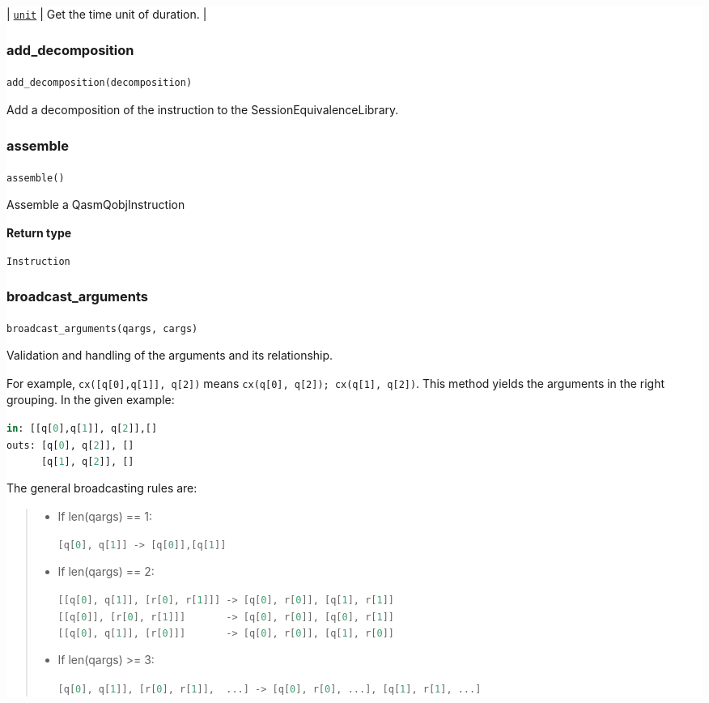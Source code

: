 | [`unit`](#qiskit.circuit.library.CZGate.unit "qiskit.circuit.library.CZGate.unit")                                  | Get the time unit of duration.                                                |

### add\_decomposition

<span id="qiskit.circuit.library.CZGate.add_decomposition" />

`add_decomposition(decomposition)`

Add a decomposition of the instruction to the SessionEquivalenceLibrary.

### assemble

<span id="qiskit.circuit.library.CZGate.assemble" />

`assemble()`

Assemble a QasmQobjInstruction

**Return type**

`Instruction`

### broadcast\_arguments

<span id="qiskit.circuit.library.CZGate.broadcast_arguments" />

`broadcast_arguments(qargs, cargs)`

Validation and handling of the arguments and its relationship.

For example, `cx([q[0],q[1]], q[2])` means `cx(q[0], q[2]); cx(q[1], q[2])`. This method yields the arguments in the right grouping. In the given example:

```python
in: [[q[0],q[1]], q[2]],[]
outs: [q[0], q[2]], []
      [q[1], q[2]], []
```

The general broadcasting rules are:

> *   If len(qargs) == 1:
>
>     ```python
>     [q[0], q[1]] -> [q[0]],[q[1]]
>     ```
>
> *   If len(qargs) == 2:
>
>     ```python
>     [[q[0], q[1]], [r[0], r[1]]] -> [q[0], r[0]], [q[1], r[1]]
>     [[q[0]], [r[0], r[1]]]       -> [q[0], r[0]], [q[0], r[1]]
>     [[q[0], q[1]], [r[0]]]       -> [q[0], r[0]], [q[1], r[0]]
>     ```
>
> *   If len(qargs) >= 3:
>
>     ```python
>     [q[0], q[1]], [r[0], r[1]],  ...] -> [q[0], r[0], ...], [q[1], r[1], ...]
>     ```
